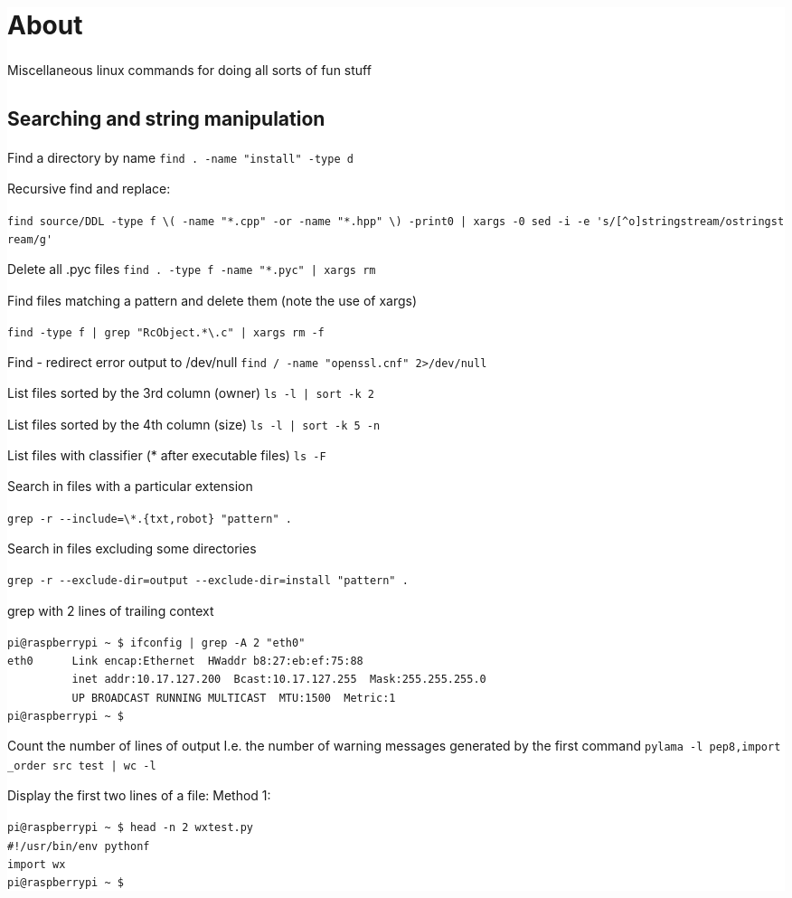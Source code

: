 # About
Miscellaneous linux commands for doing all sorts of fun stuff

## Searching and string manipulation

Find a directory by name
```find . -name "install" -type d```

Recursive find and replace:
```
find source/DDL -type f \( -name "*.cpp" -or -name "*.hpp" \) -print0 | xargs -0 sed -i -e 's/[^o]stringstream/ostringstream/g'
```

Delete all .pyc files
```find . -type f -name "*.pyc" | xargs rm```

Find files matching a pattern and delete them (note the use of xargs)
```
find -type f | grep "RcObject.*\.c" | xargs rm -f
```

Find - redirect error output to /dev/null
```find / -name "openssl.cnf" 2>/dev/null```

List files sorted by the 3rd column (owner)
```ls -l | sort -k 2```

List files sorted by the 4th column (size)
```ls -l | sort -k 5 -n```

List files with classifier (* after executable files)
```ls -F```

Search in files with a particular extension
```
grep -r --include=\*.{txt,robot} "pattern" .
```

Search in files excluding some directories
```
grep -r --exclude-dir=output --exclude-dir=install "pattern" .
```

grep with 2 lines of trailing context
```
pi@raspberrypi ~ $ ifconfig | grep -A 2 "eth0"
eth0      Link encap:Ethernet  HWaddr b8:27:eb:ef:75:88
          inet addr:10.17.127.200  Bcast:10.17.127.255  Mask:255.255.255.0
          UP BROADCAST RUNNING MULTICAST  MTU:1500  Metric:1
pi@raspberrypi ~ $
```

Count the number of lines of output
I.e. the number of warning messages generated by the first command
```pylama -l pep8,import_order src test | wc -l```

Display the first two lines of a file:
Method 1:
```
pi@raspberrypi ~ $ head -n 2 wxtest.py
#!/usr/bin/env pythonf
import wx
pi@raspberrypi ~ $
```

```